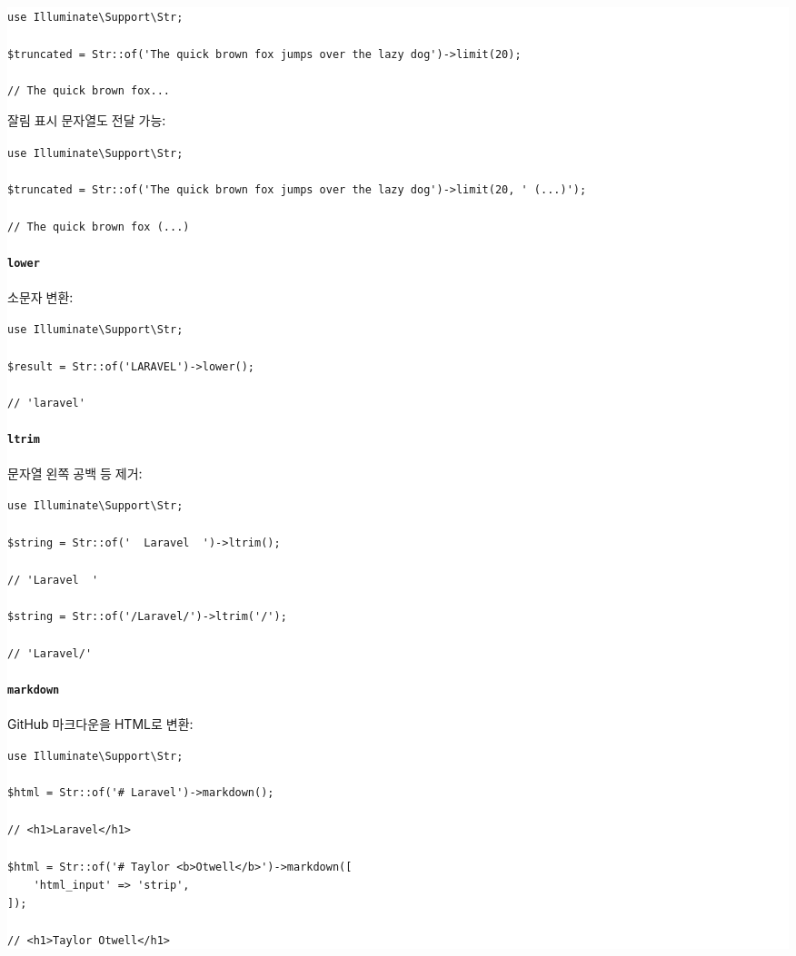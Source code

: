 ```
use Illuminate\Support\Str;

$truncated = Str::of('The quick brown fox jumps over the lazy dog')->limit(20);

// The quick brown fox...
```

잘림 표시 문자열도 전달 가능:

```
use Illuminate\Support\Str;

$truncated = Str::of('The quick brown fox jumps over the lazy dog')->limit(20, ' (...)');

// The quick brown fox (...)
```

<a name="method-fluent-str-lower"></a>
#### `lower`

소문자 변환:

```
use Illuminate\Support\Str;

$result = Str::of('LARAVEL')->lower();

// 'laravel'
```

<a name="method-fluent-str-ltrim"></a>
#### `ltrim`

문자열 왼쪽 공백 등 제거:

```
use Illuminate\Support\Str;

$string = Str::of('  Laravel  ')->ltrim();

// 'Laravel  '

$string = Str::of('/Laravel/')->ltrim('/');

// 'Laravel/'
```

<a name="method-fluent-str-markdown"></a>
#### `markdown`

GitHub 마크다운을 HTML로 변환:

```
use Illuminate\Support\Str;

$html = Str::of('# Laravel')->markdown();

// <h1>Laravel</h1>

$html = Str::of('# Taylor <b>Otwell</b>')->markdown([
    'html_input' => 'strip',
]);

// <h1>Taylor Otwell</h1>
```
